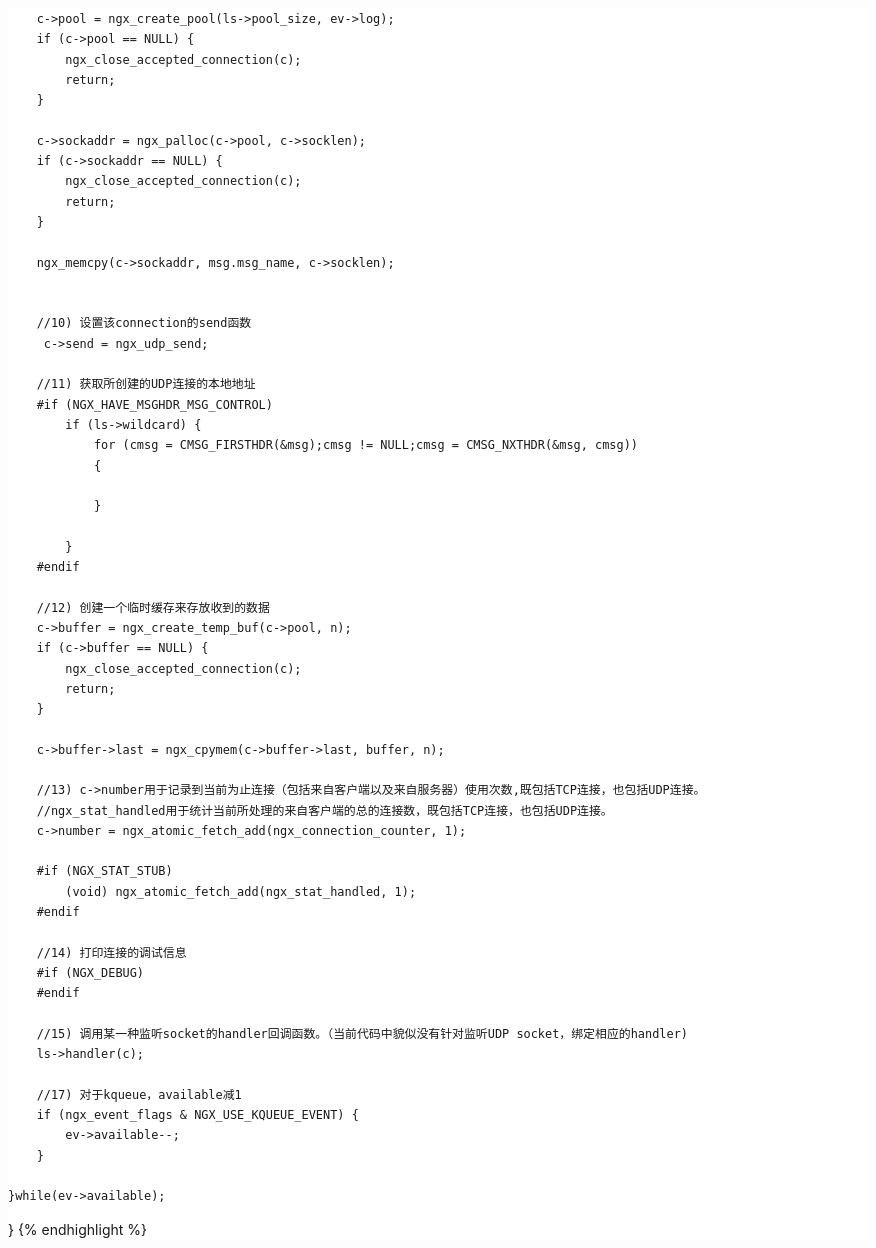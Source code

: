 		c->pool = ngx_create_pool(ls->pool_size, ev->log);
		if (c->pool == NULL) {
			ngx_close_accepted_connection(c);
			return;
		}
		
		c->sockaddr = ngx_palloc(c->pool, c->socklen);
		if (c->sockaddr == NULL) {
			ngx_close_accepted_connection(c);
			return;
		}
		
		ngx_memcpy(c->sockaddr, msg.msg_name, c->socklen);


		//10) 设置该connection的send函数
		 c->send = ngx_udp_send;

		//11) 获取所创建的UDP连接的本地地址
		#if (NGX_HAVE_MSGHDR_MSG_CONTROL)
			if (ls->wildcard) {
				for (cmsg = CMSG_FIRSTHDR(&msg);cmsg != NULL;cmsg = CMSG_NXTHDR(&msg, cmsg))
				{
					
				}
			
			}
		#endif

		//12) 创建一个临时缓存来存放收到的数据
		c->buffer = ngx_create_temp_buf(c->pool, n);
		if (c->buffer == NULL) {
			ngx_close_accepted_connection(c);
			return;
		}
		
		c->buffer->last = ngx_cpymem(c->buffer->last, buffer, n);

		//13) c->number用于记录到当前为止连接（包括来自客户端以及来自服务器）使用次数,既包括TCP连接，也包括UDP连接。
		//ngx_stat_handled用于统计当前所处理的来自客户端的总的连接数，既包括TCP连接，也包括UDP连接。
	    c->number = ngx_atomic_fetch_add(ngx_connection_counter, 1);
	
		#if (NGX_STAT_STUB)
			(void) ngx_atomic_fetch_add(ngx_stat_handled, 1);
		#endif

		//14) 打印连接的调试信息
		#if (NGX_DEBUG)
		#endif

		//15) 调用某一种监听socket的handler回调函数。（当前代码中貌似没有针对监听UDP socket，绑定相应的handler)
		ls->handler(c);

		//17) 对于kqueue，available减1
		if (ngx_event_flags & NGX_USE_KQUEUE_EVENT) {
			ev->available--;
		}

	}while(ev->available);
}
{% endhighlight %}
